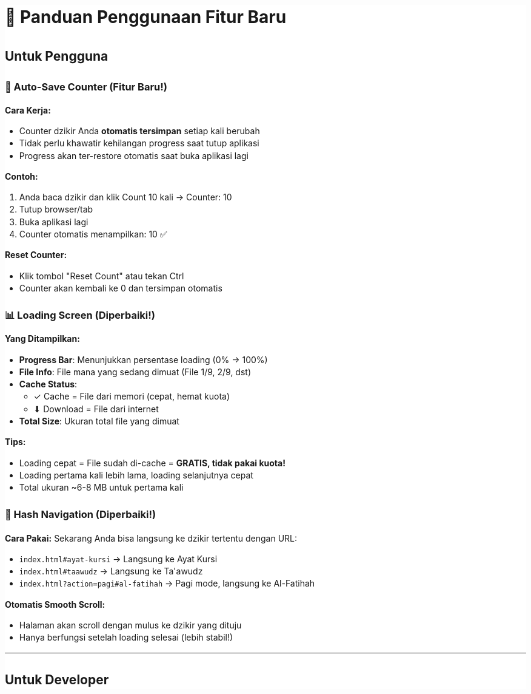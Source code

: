 # 🚀 Panduan Penggunaan Fitur Baru

## Untuk Pengguna

### 🔄 Auto-Save Counter (Fitur Baru!)

**Cara Kerja:**
- Counter dzikir Anda **otomatis tersimpan** setiap kali berubah
- Tidak perlu khawatir kehilangan progress saat tutup aplikasi
- Progress akan ter-restore otomatis saat buka aplikasi lagi

**Contoh:**
1. Anda baca dzikir dan klik Count 10 kali → Counter: 10
2. Tutup browser/tab
3. Buka aplikasi lagi
4. Counter otomatis menampilkan: 10 ✅

**Reset Counter:**
- Klik tombol "Reset Count" atau tekan Ctrl
- Counter akan kembali ke 0 dan tersimpan otomatis

### 📊 Loading Screen (Diperbaiki!)

**Yang Ditampilkan:**
- **Progress Bar**: Menunjukkan persentase loading (0% → 100%)
- **File Info**: File mana yang sedang dimuat (File 1/9, 2/9, dst)
- **Cache Status**: 
  - ✓ Cache = File dari memori (cepat, hemat kuota)
  - ⬇ Download = File dari internet
- **Total Size**: Ukuran total file yang dimuat

**Tips:**
- Loading cepat = File sudah di-cache = **GRATIS, tidak pakai kuota!**
- Loading pertama kali lebih lama, loading selanjutnya cepat
- Total ukuran ~6-8 MB untuk pertama kali

### 🔗 Hash Navigation (Diperbaiki!)

**Cara Pakai:**
Sekarang Anda bisa langsung ke dzikir tertentu dengan URL:
- `index.html#ayat-kursi` → Langsung ke Ayat Kursi
- `index.html#taawudz` → Langsung ke Ta'awudz
- `index.html?action=pagi#al-fatihah` → Pagi mode, langsung ke Al-Fatihah

**Otomatis Smooth Scroll:**
- Halaman akan scroll dengan mulus ke dzikir yang dituju
- Hanya berfungsi setelah loading selesai (lebih stabil!)

---

## Untuk Developer
